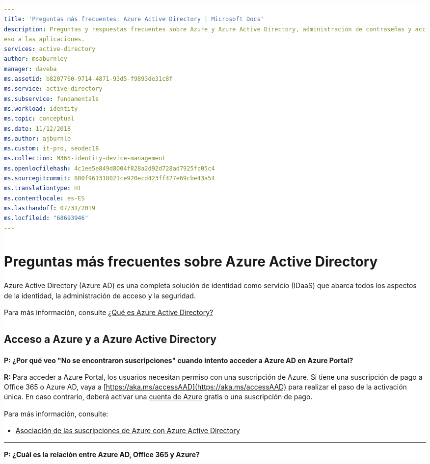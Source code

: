 ```yaml
---
title: 'Preguntas más frecuentes: Azure Active Directory | Microsoft Docs'
description: Preguntas y respuestas frecuentes sobre Azure y Azure Active Directory, administración de contraseñas y acceso a las aplicaciones.
services: active-directory
author: msaburnley
manager: daveba
ms.assetid: b8207760-9714-4871-93d5-f9893de31c8f
ms.service: active-directory
ms.subservice: fundamentals
ms.workload: identity
ms.topic: conceptual
ms.date: 11/12/2018
ms.author: ajburnle
ms.custom: it-pro, seodec18
ms.collection: M365-identity-device-management
ms.openlocfilehash: 4c1ee5e849d8004f828a2d92d728ad7925fc05c4
ms.sourcegitcommit: 800f961318021ce920ecd423ff427e69cbe43a54
ms.translationtype: HT
ms.contentlocale: es-ES
ms.lasthandoff: 07/31/2019
ms.locfileid: "68693946"
---
```

# <a name="frequently-asked-questions-about-azure-active-directory"></a>Preguntas más frecuentes sobre Azure Active Directory
Azure Active Directory (Azure AD) es una completa solución de identidad como servicio (IDaaS) que abarca todos los aspectos de la identidad, la administración de acceso y la seguridad.

Para más información, consulte [¿Qué es Azure Active Directory?](active-directory-whatis.md)


## <a name="access-azure-and-azure-active-directory"></a>Acceso a Azure y a Azure Active Directory
**P: ¿Por qué veo "No se encontraron suscripciones" cuando intento acceder a Azure AD en Azure Portal?**

**R:** Para acceder a Azure Portal, los usuarios necesitan permiso con una suscripción de Azure. Si tiene una suscripción de pago a Office 365 o Azure AD, vaya a [https://aka.ms/accessAAD](https://aka.ms/accessAAD) para realizar el paso de la activación única. En caso contrario, deberá activar una [cuenta de Azure](https://azure.microsoft.com/pricing/free-trial/) gratis o una suscripción de pago.

Para más información, consulte:

* [Asociación de las suscripciones de Azure con Azure Active Directory](active-directory-how-subscriptions-associated-directory.md)

---
**P: ¿Cuál es la relación entre Azure AD, Office 365 y Azure?**
